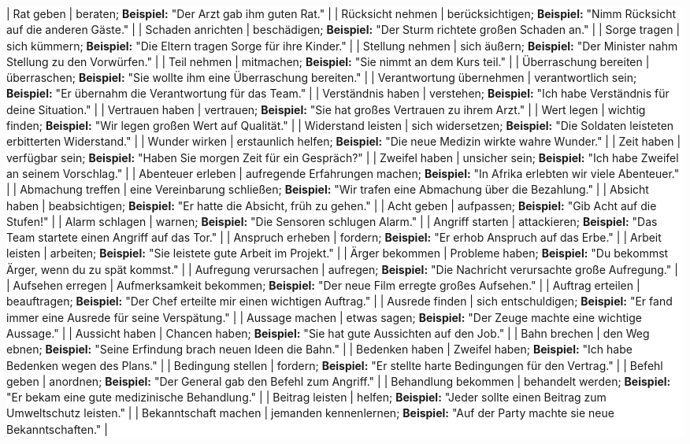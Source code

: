 | Rat geben                 | beraten; **Beispiel:** "Der Arzt gab ihm guten Rat."                                                        |
| Rücksicht nehmen          | berücksichtigen; **Beispiel:** "Nimm Rücksicht auf die anderen Gäste."                                      |
| Schaden anrichten         | beschädigen; **Beispiel:** "Der Sturm richtete großen Schaden an."                                          |
| Sorge tragen              | sich kümmern; **Beispiel:** "Die Eltern tragen Sorge für ihre Kinder."                                      |
| Stellung nehmen           | sich äußern; **Beispiel:** "Der Minister nahm Stellung zu den Vorwürfen."                                   |
| Teil nehmen               | mitmachen; **Beispiel:** "Sie nimmt an dem Kurs teil."                                                      |
| Überraschung bereiten     | überraschen; **Beispiel:** "Sie wollte ihm eine Überraschung bereiten."                                     |
| Verantwortung übernehmen  | verantwortlich sein; **Beispiel:** "Er übernahm die Verantwortung für das Team."                            |
| Verständnis haben         | verstehen; **Beispiel:** "Ich habe Verständnis für deine Situation."                                        |
| Vertrauen haben           | vertrauen; **Beispiel:** "Sie hat großes Vertrauen zu ihrem Arzt."                                          |
| Wert legen                | wichtig finden; **Beispiel:** "Wir legen großen Wert auf Qualität."                                         |
| Widerstand leisten        | sich widersetzen; **Beispiel:** "Die Soldaten leisteten erbitterten Widerstand."                            |
| Wunder wirken             | erstaunlich helfen; **Beispiel:** "Die neue Medizin wirkte wahre Wunder."                                   |
| Zeit haben                | verfügbar sein; **Beispiel:** "Haben Sie morgen Zeit für ein Gespräch?"                                     |
| Zweifel haben             | unsicher sein; **Beispiel:** "Ich habe Zweifel an seinem Vorschlag."                                        |
| Abenteuer erleben         | aufregende Erfahrungen machen; **Beispiel:** "In Afrika erlebten wir viele Abenteuer."                      |
| Abmachung treffen         | eine Vereinbarung schließen; **Beispiel:** "Wir trafen eine Abmachung über die Bezahlung."                  |
| Absicht haben             | beabsichtigen; **Beispiel:** "Er hatte die Absicht, früh zu gehen."                                         |
| Acht geben                | aufpassen; **Beispiel:** "Gib Acht auf die Stufen!"                                                         |
| Alarm schlagen            | warnen; **Beispiel:** "Die Sensoren schlugen Alarm."                                                        |
| Angriff starten           | attackieren; **Beispiel:** "Das Team startete einen Angriff auf das Tor."                                   |
| Anspruch erheben          | fordern; **Beispiel:** "Er erhob Anspruch auf das Erbe."                                                    |
| Arbeit leisten            | arbeiten; **Beispiel:** "Sie leistete gute Arbeit im Projekt."                                              |
| Ärger bekommen            | Probleme haben; **Beispiel:** "Du bekommst Ärger, wenn du zu spät kommst."                                  |
| Aufregung verursachen     | aufregen; **Beispiel:** "Die Nachricht verursachte große Aufregung."                                        |
| Aufsehen erregen          | Aufmerksamkeit bekommen; **Beispiel:** "Der neue Film erregte großes Aufsehen."                             |
| Auftrag erteilen          | beauftragen; **Beispiel:** "Der Chef erteilte mir einen wichtigen Auftrag."                                 |
| Ausrede finden            | sich entschuldigen; **Beispiel:** "Er fand immer eine Ausrede für seine Verspätung."                        |
| Aussage machen            | etwas sagen; **Beispiel:** "Der Zeuge machte eine wichtige Aussage."                                        |
| Aussicht haben            | Chancen haben; **Beispiel:** "Sie hat gute Aussichten auf den Job."                                         |
| Bahn brechen              | den Weg ebnen; **Beispiel:** "Seine Erfindung brach neuen Ideen die Bahn."                                  |
| Bedenken haben            | Zweifel haben; **Beispiel:** "Ich habe Bedenken wegen des Plans."                                           |
| Bedingung stellen         | fordern; **Beispiel:** "Er stellte harte Bedingungen für den Vertrag."                                      |
| Befehl geben              | anordnen; **Beispiel:** "Der General gab den Befehl zum Angriff."                                           |
| Behandlung bekommen       | behandelt werden; **Beispiel:** "Er bekam eine gute medizinische Behandlung."                               |
| Beitrag leisten           | helfen; **Beispiel:** "Jeder sollte einen Beitrag zum Umweltschutz leisten."                                |
| Bekanntschaft machen      | jemanden kennenlernen; **Beispiel:** "Auf der Party machte sie neue Bekanntschaften."                       |